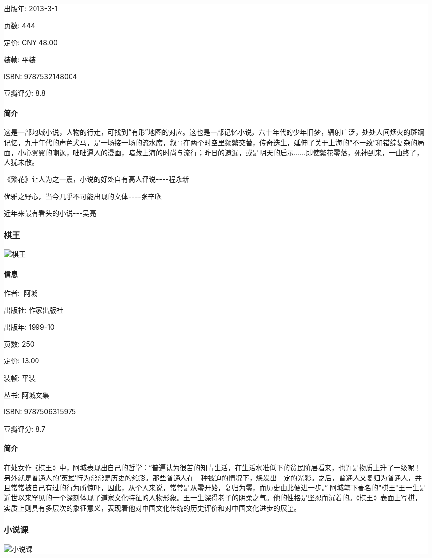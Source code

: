 出版年: 2013-3-1 

页数: 444 

定价: CNY 48.00 

装帧: 平装 

ISBN: 9787532148004

豆瓣评分: 8.8

#### 简介

这是一部地域小说，人物的行走，可找到“有形”地图的对应。这也是一部记忆小说，六十年代的少年旧梦，辐射广泛，处处人间烟火的斑斓记忆，九十年代的声色犬马，是一场接一场的流水席，叙事在两个时空里频繁交替，传奇迭生，延伸了关于上海的“不一致”和错综复杂的局面，小心翼翼的嘲讽，咄咄逼人的漫画，暗藏上海的时尚与流行；昨日的遗漏，或是明天的启示……即使繁花零落，死神到来，一曲终了，人犹未散。

《繁花》让人为之一震，小说的好处自有高人评说----程永新

优雅之野心，当今几乎不可能出现的文体----张辛欣

近年来最有看头的小说---吴亮



### 棋王

![棋王](https://img1.doubanio.com/view/subject/l/public/s26237958.jpg)

#### 信息

作者:  阿城 

出版社: 作家出版社 

出版年: 1999-10 

页数: 250 

定价: 13.00 

装帧: 平装 

丛书: 阿城文集 

ISBN: 9787506315975

豆瓣评分: 8.7

#### 简介

在处女作《棋王》中，阿城表现出自己的哲学：“普遍认为很苦的知青生活，在生活水准低下的贫民阶层看来，也许是物质上升了一级呢！另外就是普通人的‘英雄’行为常常是历史的缩影。那些普通人在一种被迫的情况下，焕发出一定的光彩。之后，普通人又复归为普通人，并且常常被自己有过的行为所惊吓，因此，从个人来说，常常是从零开始，复归为零，而历史由此便进一步。” 阿城笔下著名的"棋王"王一生是近世以来罕见的一个深刻体现了道家文化特征的人物形象。王一生深得老子的阴柔之气。他的性格是坚忍而沉着的。《棋王》表面上写棋，实质上则具有多层次的象征意义，表现着他对中国文化传统的历史评价和对中国文化进步的展望。



### 小说课

![小说课](https://img3.doubanio.com/view/subject/l/public/s29374400.jpg)
